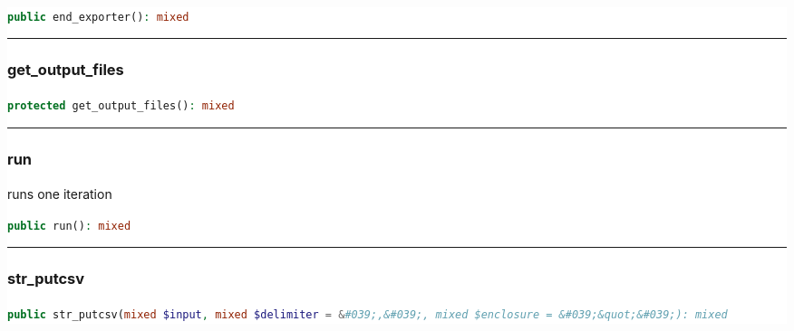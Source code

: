 

```php
public end_exporter(): mixed
```












***

### get_output_files



```php
protected get_output_files(): mixed
```












***

### run

runs one iteration

```php
public run(): mixed
```












***

### str_putcsv



```php
public str_putcsv(mixed $input, mixed $delimiter = &#039;,&#039;, mixed $enclosure = &#039;&quot;&#039;): mixed
```




